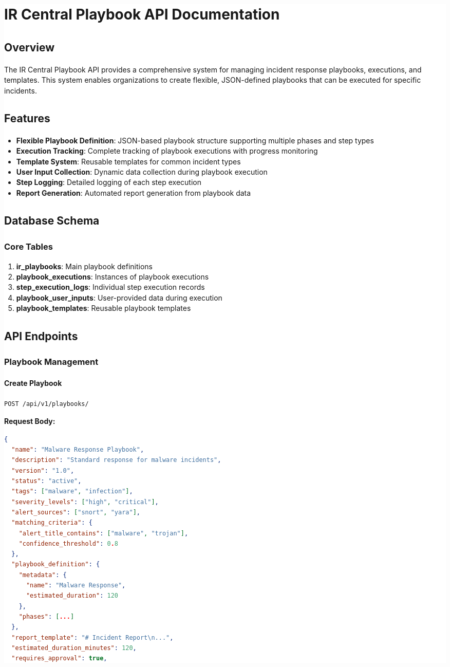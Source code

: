 # IR Central Playbook API Documentation

## Overview

The IR Central Playbook API provides a comprehensive system for managing incident response playbooks, executions, and templates. This system enables organizations to create flexible, JSON-defined playbooks that can be executed for specific incidents.

## Features

- **Flexible Playbook Definition**: JSON-based playbook structure supporting multiple phases and step types
- **Execution Tracking**: Complete tracking of playbook executions with progress monitoring
- **Template System**: Reusable templates for common incident types
- **User Input Collection**: Dynamic data collection during playbook execution
- **Step Logging**: Detailed logging of each step execution
- **Report Generation**: Automated report generation from playbook data

## Database Schema

### Core Tables

1. **ir_playbooks**: Main playbook definitions
2. **playbook_executions**: Instances of playbook executions
3. **step_execution_logs**: Individual step execution records
4. **playbook_user_inputs**: User-provided data during execution
5. **playbook_templates**: Reusable playbook templates

## API Endpoints

### Playbook Management

#### Create Playbook
```http
POST /api/v1/playbooks/
```

**Request Body:**
```json
{
  "name": "Malware Response Playbook",
  "description": "Standard response for malware incidents",
  "version": "1.0",
  "status": "active",
  "tags": ["malware", "infection"],
  "severity_levels": ["high", "critical"],
  "alert_sources": ["snort", "yara"],
  "matching_criteria": {
    "alert_title_contains": ["malware", "trojan"],
    "confidence_threshold": 0.8
  },
  "playbook_definition": {
    "metadata": {
      "name": "Malware Response",
      "estimated_duration": 120
    },
    "phases": [...]
  },
  "report_template": "# Incident Report\n...",
  "estimated_duration_minutes": 120,
  "requires_approval": true,
```